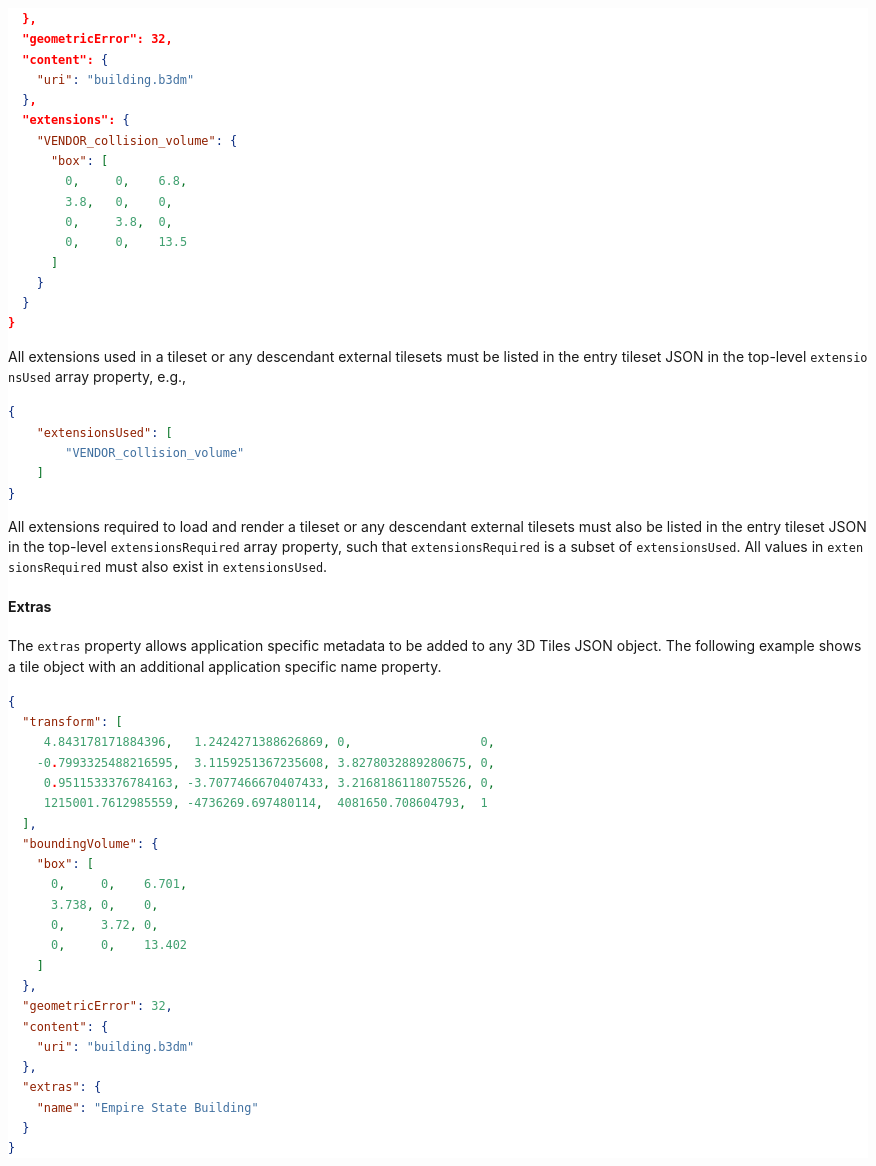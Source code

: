 ```JSON
  },
  "geometricError": 32,
  "content": {
    "uri": "building.b3dm"
  },
  "extensions": {
    "VENDOR_collision_volume": {
      "box": [
        0,     0,    6.8,
        3.8,   0,    0,
        0,     3.8,  0,
        0,     0,    13.5
      ]
    }
  }
}
```

All extensions used in a tileset or any descendant external tilesets must be listed in the entry tileset JSON in the top-level `extensionsUsed` array property, e.g.,

```JSON
{
    "extensionsUsed": [
        "VENDOR_collision_volume"
    ]
}
```

All extensions required to load and render a tileset or any descendant external tilesets must also be listed in the entry tileset JSON in the top-level `extensionsRequired` array property, such that `extensionsRequired` is a subset of `extensionsUsed`. All values in `extensionsRequired` must also exist in `extensionsUsed`.

#### Extras

The `extras` property allows application specific metadata to be added to any 3D Tiles JSON object. The following example shows a tile object with an additional application specific name property.
```JSON
{
  "transform": [
     4.843178171884396,   1.2424271388626869, 0,                  0,
    -0.7993325488216595,  3.1159251367235608, 3.8278032889280675, 0,
     0.9511533376784163, -3.7077466670407433, 3.2168186118075526, 0,
     1215001.7612985559, -4736269.697480114,  4081650.708604793,  1
  ],
  "boundingVolume": {
    "box": [
      0,     0,    6.701,
      3.738, 0,    0,
      0,     3.72, 0,
      0,     0,    13.402
    ]
  },
  "geometricError": 32,
  "content": {
    "uri": "building.b3dm"
  },
  "extras": {
    "name": "Empire State Building"
  }
}
```
